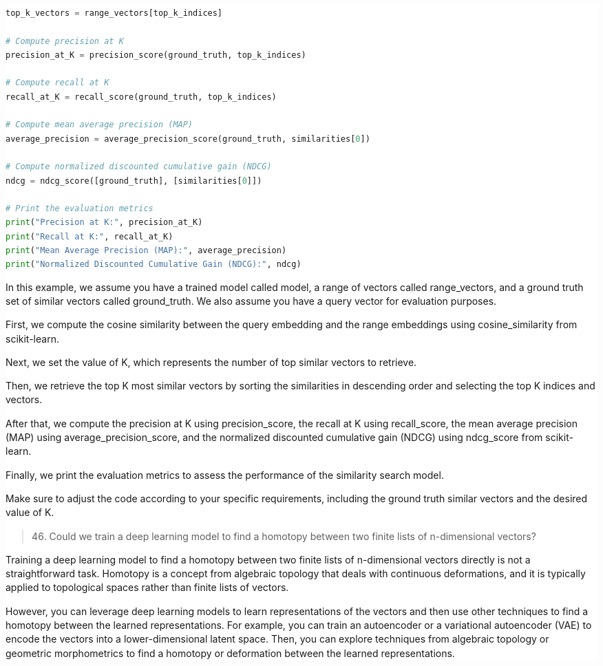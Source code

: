 ```python
top_k_vectors = range_vectors[top_k_indices]

# Compute precision at K
precision_at_K = precision_score(ground_truth, top_k_indices)

# Compute recall at K
recall_at_K = recall_score(ground_truth, top_k_indices)

# Compute mean average precision (MAP)
average_precision = average_precision_score(ground_truth, similarities[0])

# Compute normalized discounted cumulative gain (NDCG)
ndcg = ndcg_score([ground_truth], [similarities[0]])

# Print the evaluation metrics
print("Precision at K:", precision_at_K)
print("Recall at K:", recall_at_K)
print("Mean Average Precision (MAP):", average_precision)
print("Normalized Discounted Cumulative Gain (NDCG):", ndcg)
```

In this example, we assume you have a trained model called model, a range of vectors called range_vectors, and a ground truth set of similar vectors called ground_truth. We also assume you have a query vector for evaluation purposes.

First, we compute the cosine similarity between the query embedding and the range embeddings using cosine_similarity from scikit-learn.

Next, we set the value of K, which represents the number of top similar vectors to retrieve.

Then, we retrieve the top K most similar vectors by sorting the similarities in descending order and selecting the top K indices and vectors.

After that, we compute the precision at K using precision_score, the recall at K using recall_score, the mean average precision (MAP) using average_precision_score, and the normalized discounted cumulative gain (NDCG) using ndcg_score from scikit-learn.

Finally, we print the evaluation metrics to assess the performance of the similarity search model.

Make sure to adjust the code according to your specific requirements, including the ground truth similar vectors and the desired value of K.

> 46. Could we train a deep learning model to find a homotopy between two finite lists of n-dimensional vectors?


Training a deep learning model to find a homotopy between two finite lists of n-dimensional vectors directly is not a straightforward task. Homotopy is a concept from algebraic topology that deals with continuous deformations, and it is typically applied to topological spaces rather than finite lists of vectors.

However, you can leverage deep learning models to learn representations of the vectors and then use other techniques to find a homotopy between the learned representations. For example, you can train an autoencoder or a variational autoencoder (VAE) to encode the vectors into a lower-dimensional latent space. Then, you can explore techniques from algebraic topology or geometric morphometrics to find a homotopy or deformation between the learned representations.
